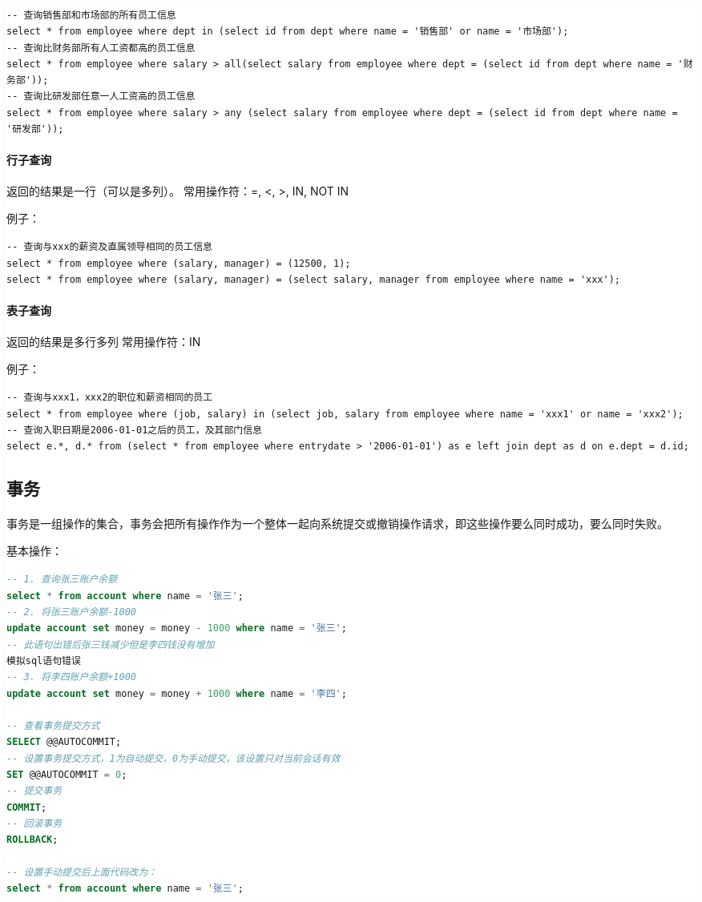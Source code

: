 ```
-- 查询销售部和市场部的所有员工信息
select * from employee where dept in (select id from dept where name = '销售部' or name = '市场部');
-- 查询比财务部所有人工资都高的员工信息
select * from employee where salary > all(select salary from employee where dept = (select id from dept where name = '财务部'));
-- 查询比研发部任意一人工资高的员工信息
select * from employee where salary > any (select salary from employee where dept = (select id from dept where name = '研发部'));
```

#### 行子查询

返回的结果是一行（可以是多列）。
常用操作符：=, <, >, IN, NOT IN

例子：

```
-- 查询与xxx的薪资及直属领导相同的员工信息
select * from employee where (salary, manager) = (12500, 1);
select * from employee where (salary, manager) = (select salary, manager from employee where name = 'xxx');
```

#### 表子查询

返回的结果是多行多列
常用操作符：IN

例子：

```
-- 查询与xxx1，xxx2的职位和薪资相同的员工
select * from employee where (job, salary) in (select job, salary from employee where name = 'xxx1' or name = 'xxx2');
-- 查询入职日期是2006-01-01之后的员工，及其部门信息
select e.*, d.* from (select * from employee where entrydate > '2006-01-01') as e left join dept as d on e.dept = d.id;
```

## 事务

事务是一组操作的集合，事务会把所有操作作为一个整体一起向系统提交或撤销操作请求，即这些操作要么同时成功，要么同时失败。

基本操作：

```sql
-- 1. 查询张三账户余额
select * from account where name = '张三';
-- 2. 将张三账户余额-1000
update account set money = money - 1000 where name = '张三';
-- 此语句出错后张三钱减少但是李四钱没有增加
模拟sql语句错误
-- 3. 将李四账户余额+1000
update account set money = money + 1000 where name = '李四';

-- 查看事务提交方式
SELECT @@AUTOCOMMIT;
-- 设置事务提交方式，1为自动提交，0为手动提交，该设置只对当前会话有效
SET @@AUTOCOMMIT = 0;
-- 提交事务
COMMIT;
-- 回滚事务
ROLLBACK;

-- 设置手动提交后上面代码改为：
select * from account where name = '张三';
```